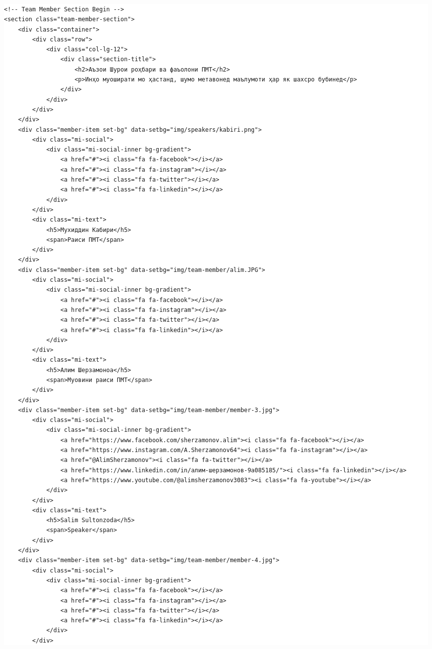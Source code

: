     <!-- Team Member Section Begin -->
    <section class="team-member-section">
        <div class="container">
            <div class="row">
                <div class="col-lg-12">
                    <div class="section-title">
                        <h2>Аъзои Шурои роҳбари ва фаъолони ПМТ</h2>
                        <p>Инҳо муоширати мо ҳастанд, шумо метавонед маълумоти ҳар як шахсро бубинед</p>
                    </div>
                </div>
            </div>
        </div>
        <div class="member-item set-bg" data-setbg="img/speakers/kabiri.png">
            <div class="mi-social">
                <div class="mi-social-inner bg-gradient">
                    <a href="#"><i class="fa fa-facebook"></i></a>
                    <a href="#"><i class="fa fa-instagram"></i></a>
                    <a href="#"><i class="fa fa-twitter"></i></a>
                    <a href="#"><i class="fa fa-linkedin"></i></a>
                </div>
            </div>
            <div class="mi-text">
                <h5>Мухиддин Кабири</h5>
                <span>Раиси ПМТ</span>
            </div>
        </div>
        <div class="member-item set-bg" data-setbg="img/team-member/alim.JPG">
            <div class="mi-social">
                <div class="mi-social-inner bg-gradient">
                    <a href="#"><i class="fa fa-facebook"></i></a>
                    <a href="#"><i class="fa fa-instagram"></i></a>
                    <a href="#"><i class="fa fa-twitter"></i></a>
                    <a href="#"><i class="fa fa-linkedin"></i></a>
                </div>
            </div>
            <div class="mi-text">
                <h5>Алим Шерзамоноа</h5>
                <span>Муовини раиси ПМТ</span>
            </div>
        </div>
        <div class="member-item set-bg" data-setbg="img/team-member/member-3.jpg">
            <div class="mi-social">
                <div class="mi-social-inner bg-gradient">
                    <a href="https://www.facebook.com/sherzamonov.alim"><i class="fa fa-facebook"></i></a>
                    <a href="https://www.instagram.com/A.Sherzamonov64"><i class="fa fa-instagram"></i></a>
                    <a href="@AlimSherzamonov"><i class="fa fa-twitter"></i></a>
                    <a href="https://www.linkedin.com/in/алим-шерзамонов-9a085185/"><i class="fa fa-linkedin"></i></a>
                    <a href="https://www.youtube.com/@alimsherzamonov3083"><i class="fa fa-youtube"></i></a>
                </div>
            </div>
            <div class="mi-text">
                <h5>Salim Sultonzoda</h5>
                <span>Speaker</span>
            </div>
        </div>
        <div class="member-item set-bg" data-setbg="img/team-member/member-4.jpg">
            <div class="mi-social">
                <div class="mi-social-inner bg-gradient">
                    <a href="#"><i class="fa fa-facebook"></i></a>
                    <a href="#"><i class="fa fa-instagram"></i></a>
                    <a href="#"><i class="fa fa-twitter"></i></a>
                    <a href="#"><i class="fa fa-linkedin"></i></a>
                </div>
            </div>